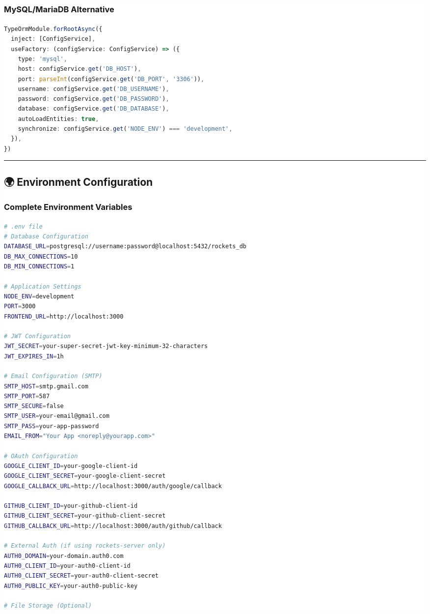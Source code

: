 ### **MySQL/MariaDB Alternative**

```typescript
TypeOrmModule.forRootAsync({
  inject: [ConfigService],
  useFactory: (configService: ConfigService) => ({
    type: 'mysql',
    host: configService.get('DB_HOST'),
    port: parseInt(configService.get('DB_PORT', '3306')),
    username: configService.get('DB_USERNAME'),
    password: configService.get('DB_PASSWORD'),
    database: configService.get('DB_DATABASE'),
    autoLoadEntities: true,
    synchronize: configService.get('NODE_ENV') === 'development',
  }),
})
```

---

## 🌍 **Environment Configuration**

### **Complete Environment Variables**

```bash
# .env file
# Database Configuration
DATABASE_URL=postgresql://username:password@localhost:5432/rockets_db
DB_MAX_CONNECTIONS=10
DB_MIN_CONNECTIONS=1

# Application Settings
NODE_ENV=development
PORT=3000
FRONTEND_URL=http://localhost:3000

# JWT Configuration
JWT_SECRET=your-super-secret-jwt-key-minimum-32-characters
JWT_EXPIRES_IN=1h

# Email Configuration (SMTP)
SMTP_HOST=smtp.gmail.com
SMTP_PORT=587
SMTP_SECURE=false
SMTP_USER=your-email@gmail.com
SMTP_PASS=your-app-password
EMAIL_FROM="Your App <noreply@yourapp.com>"

# OAuth Configuration
GOOGLE_CLIENT_ID=your-google-client-id
GOOGLE_CLIENT_SECRET=your-google-client-secret
GOOGLE_CALLBACK_URL=http://localhost:3000/auth/google/callback

GITHUB_CLIENT_ID=your-github-client-id
GITHUB_CLIENT_SECRET=your-github-client-secret
GITHUB_CALLBACK_URL=http://localhost:3000/auth/github/callback

# External Auth (if using rockets-server only)
AUTH0_DOMAIN=your-domain.auth0.com
AUTH0_CLIENT_ID=your-auth0-client-id
AUTH0_CLIENT_SECRET=your-auth0-client-secret
AUTH0_PUBLIC_KEY=your-auth0-public-key

# File Storage (Optional)
```